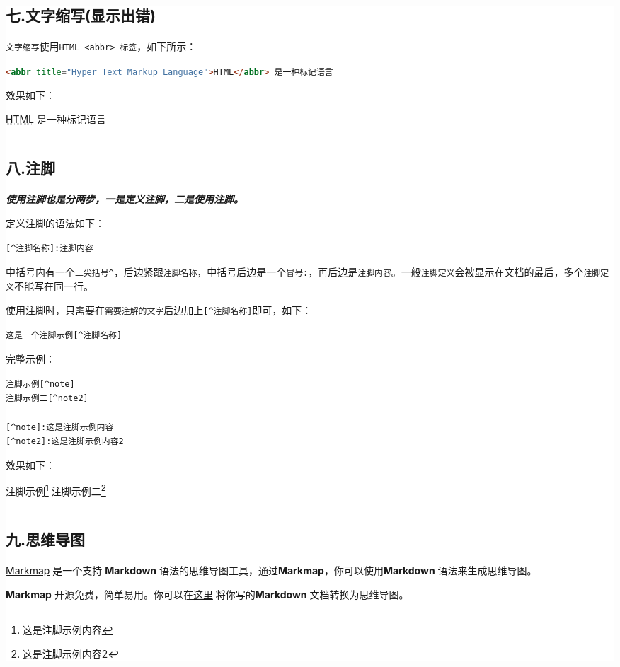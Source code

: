 ## 七.文字缩写(显示出错)

`文字缩写`使用`HTML <abbr> 标签`，如下所示：

```html
<abbr title="Hyper Text Markup Language">HTML</abbr> 是一种标记语言
```

效果如下：

<abbr title="Hyper Text Markup Language">HTML</abbr> 是一种标记语言

---

## 八.注脚

***使用注脚也是分两步，一是定义注脚，二是使用注脚。***

定义注脚的语法如下：

```text
[^注脚名称]:注脚内容
```

中括号内有一个`上尖括号^`，后边紧跟`注脚名称`，中括号后边是一个`冒号:`，再后边是`注脚内容`。一般`注脚定义`会被显示在文档的最后，多个`注脚定义`不能写在同一行。

使用注脚时，只需要在`需要注解的文字`后边加上`[^注脚名称]`即可，如下：

```text
这是一个注脚示例[^注脚名称]
```

完整示例：

```text
注脚示例[^note]
注脚示例二[^note2]

[^note]:这是注脚示例内容        
[^note2]:这是注脚示例内容2
```

效果如下：

注脚示例[^note]
注脚示例二[^note2]

[^note]:这是注脚示例内容        
[^note2]:这是注脚示例内容2

---

## 九.思维导图

[Markmap](https://link.zhihu.com/?target=https%3A//markmap.js.org/) 是一个支持 **Markdown** 语法的思维导图工具，通过**Markmap**，你可以使用**Markdown** 语法来生成思维导图。

**Markmap** 开源免费，简单易用。你可以在[这里](https://link.zhihu.com/?target=https%3A//markmap.js.org/repl) 将你写的**Markdown** 文档转换为思维导图。
